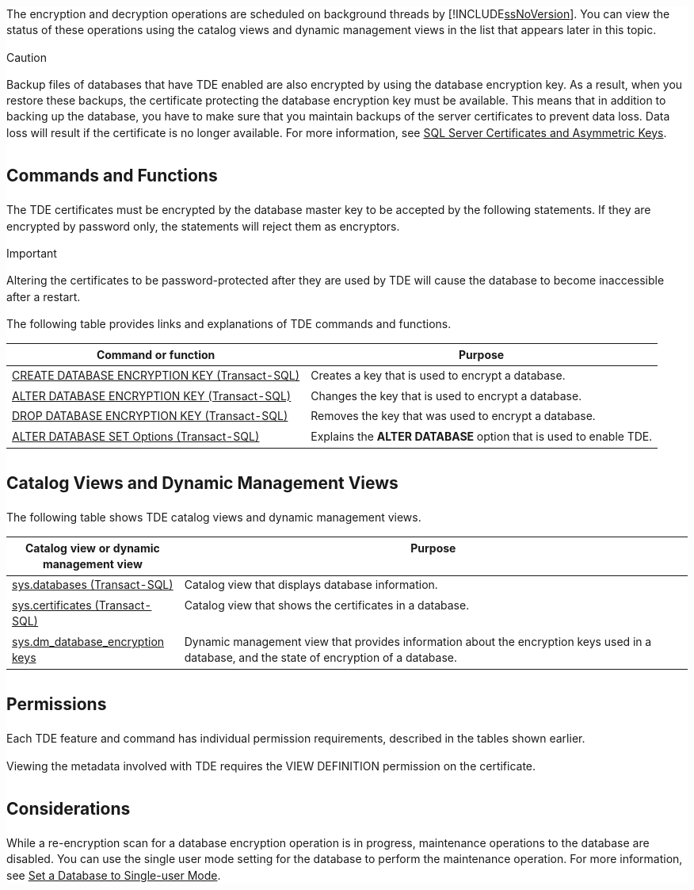   
 The encryption and decryption operations are scheduled on background threads by [!INCLUDE[ssNoVersion](../../Topics/TopicNameContainA/includes/ssNoVersion_md.md)]. You can view the status of these operations using the catalog views and dynamic management views in the list that appears later in this topic.  
  
> [!CAUTION]  
>  Backup files of databases that have TDE enabled are also encrypted by using the database encryption key. As a result, when you restore these backups, the certificate protecting the database encryption key must be available. This means that in addition to backing up the database, you have to make sure that you maintain backups of the server certificates to prevent data loss. Data loss will result if the certificate is no longer available. For more information, see [SQL Server Certificates and Asymmetric Keys](../../Topics/TopicNameNotContainA/SQL-Server-Certificates-and-Asymmetric-Keys.md).  
  
## Commands and Functions  
 The TDE certificates must be encrypted by the database master key to be accepted by the following statements. If they are encrypted by password only, the statements will reject them as encryptors.  
  
> [!IMPORTANT]  
>  Altering the certificates to be password-protected after they are used by TDE will cause the database to become inaccessible after a restart.  
  
 The following table provides links and explanations of TDE commands and functions.  
  
|Command or function|Purpose|  
|-------------------------|-------------|  
|[CREATE DATABASE ENCRYPTION KEY (Transact-SQL)](assetId:///2ee95a32-5140-41bd-9ab3-a947b9990688)|Creates a key that is used to encrypt a database.|  
|[ALTER DATABASE ENCRYPTION KEY (Transact-SQL)](assetId:///f88dac4b-efe0-47ed-9808-972a4381377e)|Changes the key that is used to encrypt a database.|  
|[DROP DATABASE ENCRYPTION KEY (Transact-SQL)](assetId:///9231bd89-75e1-45c4-b4c8-13f08695af68)|Removes the key that was used to encrypt a database.|  
|[ALTER DATABASE SET Options (Transact-SQL)](assetId:///f76fbd84-df59-4404-806b-8ecb4497c9cc)|Explains the **ALTER DATABASE** option that is used to enable TDE.|  
  
## Catalog Views and Dynamic Management Views  
 The following table shows TDE catalog views and dynamic management views.  
  
|Catalog view or dynamic management view|Purpose|  
|---------------------------------------------|-------------|  
|[sys.databases (Transact-SQL)](assetId:///46c288c1-3410-4d68-a027-3bbf33239289)|Catalog view that displays database information.|  
|[sys.certificates (Transact-SQL)](assetId:///e5046102-a65c-401e-b80d-05636884dec9)|Catalog view that shows the certificates in a database.|  
|[sys.dm_database_encryption keys](assetId:///56fee8f3-06eb-4fff-969e-abeaa0c4b8e4)|Dynamic management view that provides information about the encryption keys used in a database, and the state of encryption of a database.|  
  
## Permissions  
 Each TDE feature and command has individual permission requirements, described in the tables shown earlier.  
  
 Viewing the metadata involved with TDE requires the VIEW DEFINITION permission on the certificate.  
  
## Considerations  
 While a re-encryption scan for a database encryption operation is in progress, maintenance operations to the database are disabled. You can use the single user mode setting for the database to perform the maintenance operation. For more information, see [Set a Database to Single-user Mode](../../Topics/TopicNameContainA/Set-a-Database-to-Single-user-Mode.md).  
  